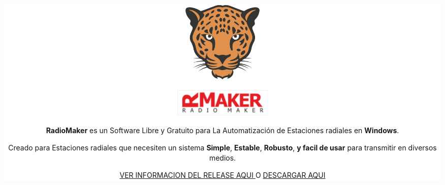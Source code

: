 <p align="center">
	<img alt="RadioMaker" height="150" src="imagenes/RM100_ICON.png"/>
</p>
<p align="center">
	<img alt="RadioMaker" height="50" src="imagenes/RM_SMALL.bmp"/>
</p>

<p align="center">
	<b>RadioMaker</b> es un Software Libre y Gratuito para La Automatización de Estaciones radiales en <b>Windows</b>.
</p> 
<p align="center">
	Creado para Estaciones radiales que necesiten un sistema <b>Simple</b>, <b>Estable</b>, <b>Robusto</b>, <b>y facil de usar</b> para transmitir en diversos medios.
</p>

</p> 
<p align="center">
	<a href="https://github.com/ChristianDelMonte/RadioMaker/releases/tag/v1.2.37-beta.1">VER INFORMACION DEL RELEASE AQUI </a> O
	<a href="https://github.com/ChristianDelMonte/RadioMaker/releases/download/v1.2.37-beta.1/OnlyRM100_Beta_Setup.exe"> DESCARGAR AQUI</a>
</p>
